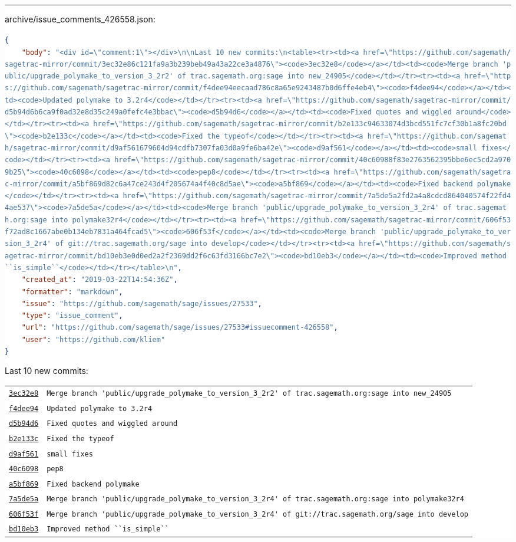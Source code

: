 

---

archive/issue_comments_426558.json:
```json
{
    "body": "<div id=\"comment:1\"></div>\n\nLast 10 new commits:\n<table><tr><td><a href=\"https://github.com/sagemath/sagetrac-mirror/commit/3ec32e86c121fa9a3b239beb49a43a22ce3a4876\"><code>3ec32e8</code></a></td><td><code>Merge branch 'public/upgrade_polymake_to_version_3_2r2' of trac.sagemath.org:sage into new_24905</code></td></tr><tr><td><a href=\"https://github.com/sagemath/sagetrac-mirror/commit/f4dee94eecaad786c8a65e9243487b0d6ffe4eb4\"><code>f4dee94</code></a></td><td><code>Updated polymake to 3.2r4</code></td></tr><tr><td><a href=\"https://github.com/sagemath/sagetrac-mirror/commit/d5b94d6b6ca9f0ad32e8d35c249a0fefc4e3bbac\"><code>d5b94d6</code></a></td><td><code>Fixed quotes and wiggled around</code></td></tr><tr><td><a href=\"https://github.com/sagemath/sagetrac-mirror/commit/b2e133c94633074d3bcd551fc7cf30b1a8fc20bd\"><code>b2e133c</code></a></td><td><code>Fixed the typeof</code></td></tr><tr><td><a href=\"https://github.com/sagemath/sagetrac-mirror/commit/d9af561679604d94cdfb7307fa03d0a9fe6ba42e\"><code>d9af561</code></a></td><td><code>small fixes</code></td></tr><tr><td><a href=\"https://github.com/sagemath/sagetrac-mirror/commit/40c60988f83e2763562395bbe6ec5cd2a9709b25\"><code>40c6098</code></a></td><td><code>pep8</code></td></tr><tr><td><a href=\"https://github.com/sagemath/sagetrac-mirror/commit/a5bf869d82c6a47ce243d4f205674a4f40c8d5ae\"><code>a5bf869</code></a></td><td><code>Fixed backend polymake</code></td></tr><tr><td><a href=\"https://github.com/sagemath/sagetrac-mirror/commit/7a5de5a2fd2a4a8cdcd864040574f22fd44ae537\"><code>7a5de5a</code></a></td><td><code>Merge branch 'public/upgrade_polymake_to_version_3_2r4' of trac.sagemath.org:sage into polymake32r4</code></td></tr><tr><td><a href=\"https://github.com/sagemath/sagetrac-mirror/commit/606f53f72ad8c1667abe0b134eb7831a464fcad5\"><code>606f53f</code></a></td><td><code>Merge branch 'public/upgrade_polymake_to_version_3_2r4' of git://trac.sagemath.org/sage into develop</code></td></tr><tr><td><a href=\"https://github.com/sagemath/sagetrac-mirror/commit/bd10eb3e0d0ed2a2f2369dd2f6c63fd3166bc7e2\"><code>bd10eb3</code></a></td><td><code>Improved method ``is_simple``</code></td></tr></table>\n",
    "created_at": "2019-03-22T14:54:36Z",
    "formatter": "markdown",
    "issue": "https://github.com/sagemath/sage/issues/27533",
    "type": "issue_comment",
    "url": "https://github.com/sagemath/sage/issues/27533#issuecomment-426558",
    "user": "https://github.com/kliem"
}
```

<div id="comment:1"></div>

Last 10 new commits:
<table><tr><td><a href="https://github.com/sagemath/sagetrac-mirror/commit/3ec32e86c121fa9a3b239beb49a43a22ce3a4876"><code>3ec32e8</code></a></td><td><code>Merge branch 'public/upgrade_polymake_to_version_3_2r2' of trac.sagemath.org:sage into new_24905</code></td></tr><tr><td><a href="https://github.com/sagemath/sagetrac-mirror/commit/f4dee94eecaad786c8a65e9243487b0d6ffe4eb4"><code>f4dee94</code></a></td><td><code>Updated polymake to 3.2r4</code></td></tr><tr><td><a href="https://github.com/sagemath/sagetrac-mirror/commit/d5b94d6b6ca9f0ad32e8d35c249a0fefc4e3bbac"><code>d5b94d6</code></a></td><td><code>Fixed quotes and wiggled around</code></td></tr><tr><td><a href="https://github.com/sagemath/sagetrac-mirror/commit/b2e133c94633074d3bcd551fc7cf30b1a8fc20bd"><code>b2e133c</code></a></td><td><code>Fixed the typeof</code></td></tr><tr><td><a href="https://github.com/sagemath/sagetrac-mirror/commit/d9af561679604d94cdfb7307fa03d0a9fe6ba42e"><code>d9af561</code></a></td><td><code>small fixes</code></td></tr><tr><td><a href="https://github.com/sagemath/sagetrac-mirror/commit/40c60988f83e2763562395bbe6ec5cd2a9709b25"><code>40c6098</code></a></td><td><code>pep8</code></td></tr><tr><td><a href="https://github.com/sagemath/sagetrac-mirror/commit/a5bf869d82c6a47ce243d4f205674a4f40c8d5ae"><code>a5bf869</code></a></td><td><code>Fixed backend polymake</code></td></tr><tr><td><a href="https://github.com/sagemath/sagetrac-mirror/commit/7a5de5a2fd2a4a8cdcd864040574f22fd44ae537"><code>7a5de5a</code></a></td><td><code>Merge branch 'public/upgrade_polymake_to_version_3_2r4' of trac.sagemath.org:sage into polymake32r4</code></td></tr><tr><td><a href="https://github.com/sagemath/sagetrac-mirror/commit/606f53f72ad8c1667abe0b134eb7831a464fcad5"><code>606f53f</code></a></td><td><code>Merge branch 'public/upgrade_polymake_to_version_3_2r4' of git://trac.sagemath.org/sage into develop</code></td></tr><tr><td><a href="https://github.com/sagemath/sagetrac-mirror/commit/bd10eb3e0d0ed2a2f2369dd2f6c63fd3166bc7e2"><code>bd10eb3</code></a></td><td><code>Improved method ``is_simple``</code></td></tr></table>
